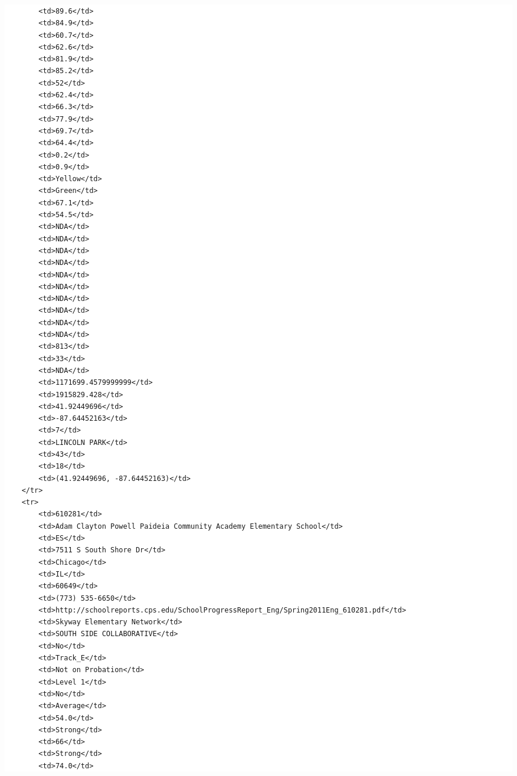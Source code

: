             <td>89.6</td>
            <td>84.9</td>
            <td>60.7</td>
            <td>62.6</td>
            <td>81.9</td>
            <td>85.2</td>
            <td>52</td>
            <td>62.4</td>
            <td>66.3</td>
            <td>77.9</td>
            <td>69.7</td>
            <td>64.4</td>
            <td>0.2</td>
            <td>0.9</td>
            <td>Yellow</td>
            <td>Green</td>
            <td>67.1</td>
            <td>54.5</td>
            <td>NDA</td>
            <td>NDA</td>
            <td>NDA</td>
            <td>NDA</td>
            <td>NDA</td>
            <td>NDA</td>
            <td>NDA</td>
            <td>NDA</td>
            <td>NDA</td>
            <td>NDA</td>
            <td>813</td>
            <td>33</td>
            <td>NDA</td>
            <td>1171699.4579999999</td>
            <td>1915829.428</td>
            <td>41.92449696</td>
            <td>-87.64452163</td>
            <td>7</td>
            <td>LINCOLN PARK</td>
            <td>43</td>
            <td>18</td>
            <td>(41.92449696, -87.64452163)</td>
        </tr>
        <tr>
            <td>610281</td>
            <td>Adam Clayton Powell Paideia Community Academy Elementary School</td>
            <td>ES</td>
            <td>7511 S South Shore Dr</td>
            <td>Chicago</td>
            <td>IL</td>
            <td>60649</td>
            <td>(773) 535-6650</td>
            <td>http://schoolreports.cps.edu/SchoolProgressReport_Eng/Spring2011Eng_610281.pdf</td>
            <td>Skyway Elementary Network</td>
            <td>SOUTH SIDE COLLABORATIVE</td>
            <td>No</td>
            <td>Track_E</td>
            <td>Not on Probation</td>
            <td>Level 1</td>
            <td>No</td>
            <td>Average</td>
            <td>54.0</td>
            <td>Strong</td>
            <td>66</td>
            <td>Strong</td>
            <td>74.0</td>